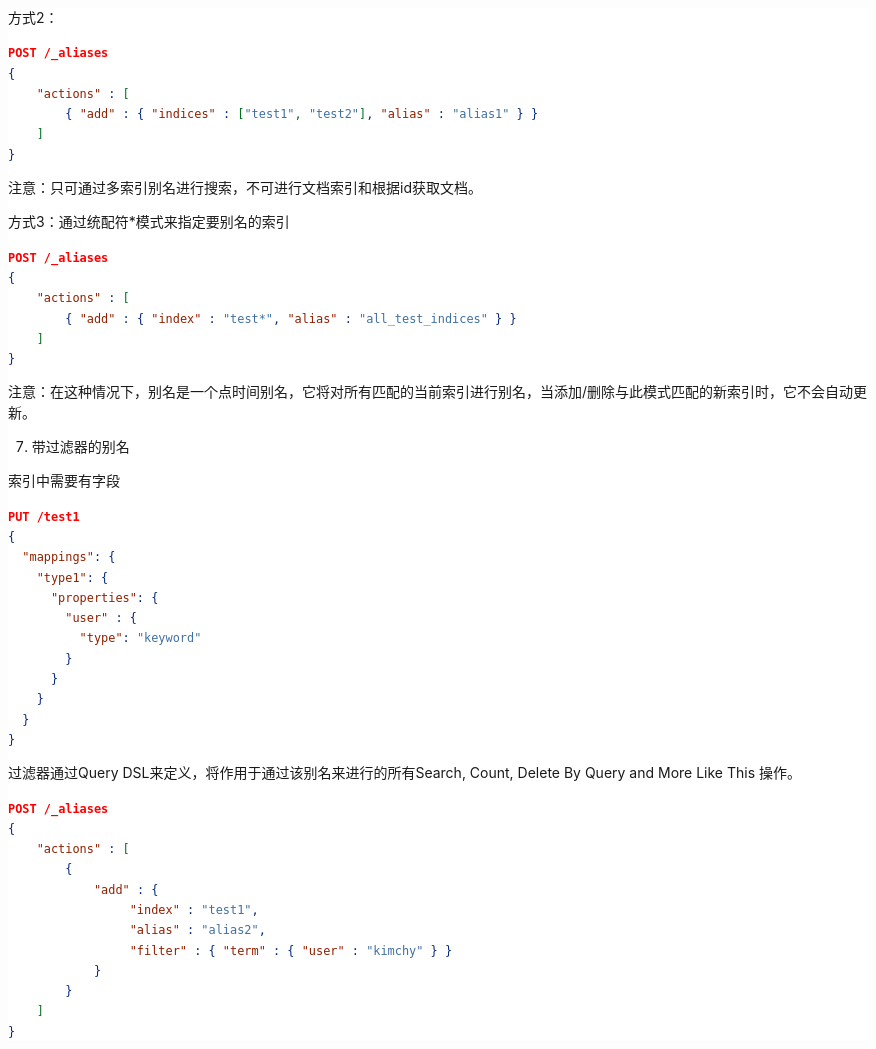 方式2：

```json
POST /_aliases
{
    "actions" : [
        { "add" : { "indices" : ["test1", "test2"], "alias" : "alias1" } }
    ]
}
```

注意：只可通过多索引别名进行搜索，不可进行文档索引和根据id获取文档。

方式3：通过统配符*模式来指定要别名的索引

```json
POST /_aliases
{
    "actions" : [
        { "add" : { "index" : "test*", "alias" : "all_test_indices" } }
    ]
}
```

注意：在这种情况下，别名是一个点时间别名，它将对所有匹配的当前索引进行别名，当添加/删除与此模式匹配的新索引时，它不会自动更新。

7. 带过滤器的别名

索引中需要有字段

```json
PUT /test1
{
  "mappings": {
    "type1": {
      "properties": {
        "user" : {
          "type": "keyword"
        }
      }
    }
  }
}
```

过滤器通过Query DSL来定义，将作用于通过该别名来进行的所有Search, Count, Delete By Query and More Like This 操作。

```json
POST /_aliases
{
    "actions" : [
        {
            "add" : {
                 "index" : "test1",
                 "alias" : "alias2",
                 "filter" : { "term" : { "user" : "kimchy" } }
            }
        }
    ]
}
```


[1]: ./img/es/02/1.png
[2]: ./img/es/02/2.png
[3]: ./img/es/02/3.png
[4]: ./img/es/02/4.png
[5]: ./img/es/02/5.png
[6]: ./img/es/02/6.png
[7]: ./img/es/02/7.png
[8]: ./img/es/02/8.png
[9]: ./img/es/02/9.png